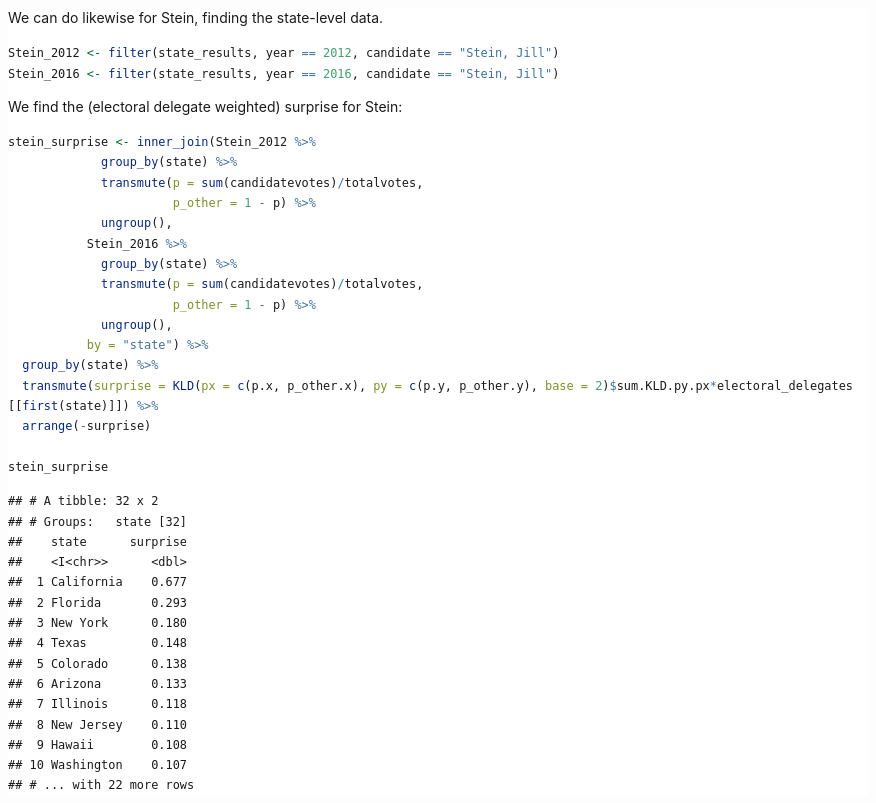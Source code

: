 We can do likewise for Stein, finding the state-level
data.

``` r
Stein_2012 <- filter(state_results, year == 2012, candidate == "Stein, Jill")
Stein_2016 <- filter(state_results, year == 2016, candidate == "Stein, Jill")
```

We find the (electoral delegate weighted) surprise for Stein:

``` r
stein_surprise <- inner_join(Stein_2012 %>%
             group_by(state) %>%
             transmute(p = sum(candidatevotes)/totalvotes,
                       p_other = 1 - p) %>%
             ungroup(),
           Stein_2016 %>%
             group_by(state) %>%
             transmute(p = sum(candidatevotes)/totalvotes,
                       p_other = 1 - p) %>%
             ungroup(),
           by = "state") %>%
  group_by(state) %>%
  transmute(surprise = KLD(px = c(p.x, p_other.x), py = c(p.y, p_other.y), base = 2)$sum.KLD.py.px*electoral_delegates[[first(state)]]) %>%
  arrange(-surprise)

stein_surprise
```

    ## # A tibble: 32 x 2
    ## # Groups:   state [32]
    ##    state      surprise
    ##    <I<chr>>      <dbl>
    ##  1 California    0.677
    ##  2 Florida       0.293
    ##  3 New York      0.180
    ##  4 Texas         0.148
    ##  5 Colorado      0.138
    ##  6 Arizona       0.133
    ##  7 Illinois      0.118
    ##  8 New Jersey    0.110
    ##  9 Hawaii        0.108
    ## 10 Washington    0.107
    ## # ... with 22 more rows
